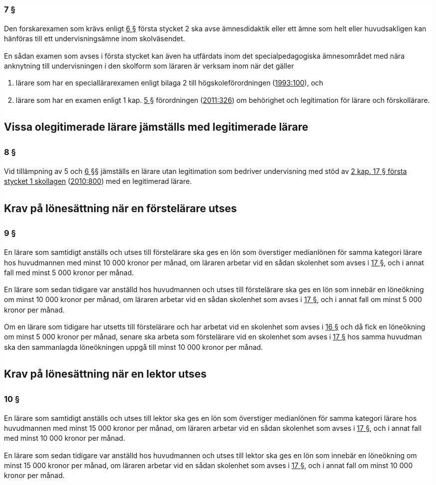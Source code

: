 ### 7 §

Den forskarexamen som krävs enligt [6 §](#6) första stycket 2 ska avse ämnesdidaktik eller ett ämne som helt eller huvudsakligen kan hänföras till ett undervisningsämne inom skolväsendet.

En sådan examen som avses i första stycket kan även ha utfärdats inom det specialpedagogiska ämnesområdet med nära anknytning till undervisningen i den skolform som läraren är verksam inom när det gäller

1. lärare som har en speciallärarexamen enligt bilaga 2 till högskoleförordningen ([1993:100](https://selex.se/eli/sfs/1993/100)), och

2. lärare som har en examen enligt 1 kap. [5 §](#kap1.5) förordningen ([2011:326](https://selex.se/eli/sfs/2011/326)) om behörighet och legitimation för lärare och förskollärare.

## Vissa olegitimerade lärare jämställs med legitimerade lärare

### 8 §

Vid tillämpning av 5 och [6 §](#6)§ jämställs en lärare utan legitimation som bedriver undervisning med stöd av [2 kap. 17 § första stycket 1 skollagen](https://selex.se/eli/sfs/1985/1100#kap2.17) ([2010:800](https://selex.se/eli/sfs/2010/800)) med en legitimerad lärare.

## Krav på lönesättning när en förstelärare utses

### 9 §

En lärare som samtidigt anställs och utses till förstelärare ska ges en lön som överstiger medianlönen för samma kategori lärare hos huvudmannen med minst 10 000 kronor per månad, om läraren arbetar vid en sådan skolenhet som avses i [17 §](#17), och i annat fall med minst 5 000 kronor per månad.

En lärare som sedan tidigare var anställd hos huvudmannen och utses till förstelärare ska ges en lön som innebär en löneökning om minst 10 000 kronor per månad, om läraren arbetar vid en sådan skolenhet som avses i [17 §](#17), och i annat fall om minst 5 000 kronor per månad.

Om en lärare som tidigare har utsetts till förstelärare och har arbetat vid en skolenhet som avses i [16 §](#16) och då fick en löneökning om minst 5 000 kronor per månad, senare ska arbeta som förstelärare vid en skolenhet som avses i [17 §](#17) hos samma huvudman ska den sammanlagda löneökningen uppgå till minst 10 000 kronor per månad.

## Krav på lönesättning när en lektor utses

### 10 §

En lärare som samtidigt anställs och utses till lektor ska ges en lön som överstiger medianlönen för samma kategori lärare hos huvudmannen med minst 15 000 kronor per månad, om läraren arbetar vid en sådan skolenhet som avses i [17 §](#17), och i annat fall med minst 10 000 kronor per månad.

En lärare som sedan tidigare var anställd hos huvudmannen och utses till lektor ska ges en lön som innebär en löneökning om minst 15 000 kronor per månad, om läraren arbetar vid en sådan skolenhet som avses i [17 §](#17), och i annat fall om minst 10 000 kronor per månad.
